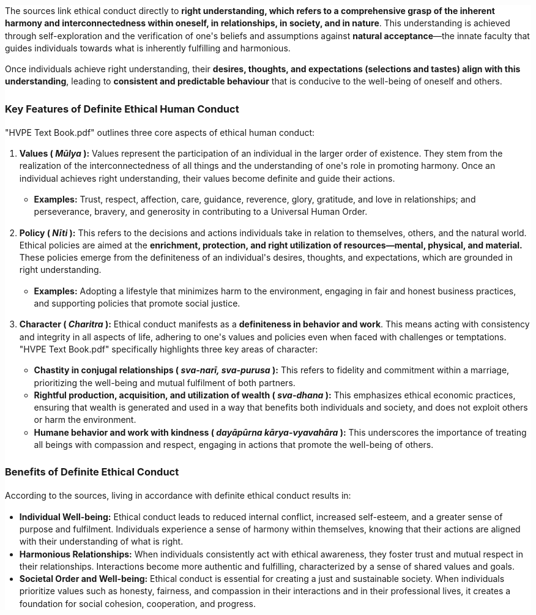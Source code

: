 The sources link ethical conduct directly to **right understanding, which refers to a comprehensive grasp of the inherent harmony and interconnectedness within oneself, in relationships, in society, and in nature**.  This understanding is achieved through self-exploration and the verification of one's beliefs and assumptions against **natural acceptance**—the innate faculty that guides individuals towards what is inherently fulfilling and harmonious. 

Once individuals achieve right understanding, their **desires, thoughts, and expectations (selections and tastes) align with this understanding**, leading to **consistent and predictable behaviour** that is conducive to the well-being of oneself and others.  

### Key Features of Definite Ethical Human Conduct

"HVPE Text Book.pdf" outlines three core aspects of ethical human conduct:

1.  **Values ( *Mūlya* ):**  Values represent the participation of an individual in the larger order of existence. They stem from the realization of the interconnectedness of all things and the understanding of one's role in promoting harmony. Once an individual achieves right understanding, their values become definite and guide their actions.

    *   **Examples:** Trust, respect, affection, care, guidance, reverence, glory, gratitude, and love in relationships; and perseverance, bravery, and generosity in contributing to a Universal Human Order.

2.  **Policy ( *Nīti* ):** This refers to the decisions and actions individuals take in relation to themselves, others, and the natural world. Ethical policies are aimed at the **enrichment, protection, and right utilization of resources—mental, physical, and material.** These policies emerge from the definiteness of an individual's desires, thoughts, and expectations, which are grounded in right understanding.

    *   **Examples:** Adopting a lifestyle that minimizes harm to the environment, engaging in fair and honest business practices, and supporting policies that promote social justice. 

3.  **Character ( *Charitra* ):**  Ethical conduct manifests as a **definiteness in behavior and work**. This means acting with consistency and integrity in all aspects of life, adhering to one's values and policies even when faced with challenges or temptations.  "HVPE Text Book.pdf" specifically highlights three key areas of character:
    *   **Chastity in conjugal relationships ( *sva-narī, sva-purusa* ):** This refers to fidelity and commitment within a marriage, prioritizing the well-being and mutual fulfilment of both partners.
    *   **Rightful production, acquisition, and utilization of wealth ( *sva-dhana* ):**  This emphasizes ethical economic practices, ensuring that wealth is generated and used in a way that benefits both individuals and society, and does not exploit others or harm the environment. 
    *   **Humane behavior and work with kindness ( *dayāpūrna kārya-vyavahāra* ):** This underscores the importance of treating all beings with compassion and respect, engaging in actions that promote the well-being of others.

### Benefits of Definite Ethical Conduct

According to the sources, living in accordance with definite ethical conduct results in:

*   **Individual Well-being:** Ethical conduct leads to reduced internal conflict, increased self-esteem, and a greater sense of purpose and fulfilment. Individuals experience a sense of harmony within themselves, knowing that their actions are aligned with their understanding of what is right.
*   **Harmonious Relationships:** When individuals consistently act with ethical awareness, they foster trust and mutual respect in their relationships. Interactions become more authentic and fulfilling, characterized by a sense of shared values and goals. 
*   **Societal Order and Well-being:** Ethical conduct is essential for creating a just and sustainable society. When individuals prioritize values such as honesty, fairness, and compassion in their interactions and in their professional lives, it creates a foundation for social cohesion, cooperation, and progress. 

